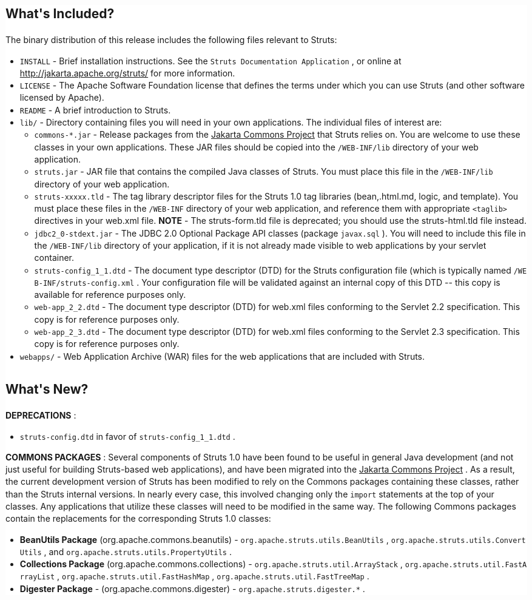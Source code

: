 <span id="Whats_Included"></span>What's Included?
-------------------------------------------------

The binary distribution of this release includes the following files relevant to Struts:

-   `INSTALL` - Brief installation instructions. See the `Struts Documentation Application` , or online at <http://jakarta.apache.org/struts/> for more information.
-   `LICENSE` - The Apache Software Foundation license that defines the terms under which you can use Struts (and other software licensed by Apache).
-   `README` - A brief introduction to Struts.
-   `lib/` - Directory containing files you will need in your own applications. The individual files of interest are:
    -   `commons-*.jar` - Release packages from the [Jakarta Commons Project](http://jakarta.apache.org/commons/) that Struts relies on. You are welcome to use these classes in your own applications. These JAR files should be copied into the `/WEB-INF/lib` directory of your web application.
    -   `struts.jar` - JAR file that contains the compiled Java classes of Struts. You must place this file in the `/WEB-INF/lib` directory of your web application.
    -   `struts-xxxxx.tld` - The tag library descriptor files for the Struts 1.0 tag libraries (bean,.html.md, logic, and template). You must place these files in the `/WEB-INF` directory of your web application, and reference them with appropriate `<taglib>` directives in your web.xml file. **NOTE** - The struts-form.tld file is deprecated; you should use the struts-html.tld file instead.
    -   `jdbc2_0-stdext.jar` - The JDBC 2.0 Optional Package API classes (package `javax.sql` ). You will need to include this file in the `/WEB-INF/lib` directory of your application, if it is not already made visible to web applications by your servlet container.
    -   `struts-config_1_1.dtd` - The document type descriptor (DTD) for the Struts configuration file (which is typically named `/WEB-INF/struts-config.xml` . Your configuration file will be validated against an internal copy of this DTD -- this copy is available for reference purposes only.
    -   `web-app_2_2.dtd` - The document type descriptor (DTD) for web.xml files conforming to the Servlet 2.2 specification. This copy is for reference purposes only.
    -   `web-app_2_3.dtd` - The document type descriptor (DTD) for web.xml files conforming to the Servlet 2.3 specification. This copy is for reference purposes only.
-   `webapps/` - Web Application Archive (WAR) files for the web applications that are included with Struts.

<span id="Whats_New"></span>What's New?
---------------------------------------

**DEPRECATIONS** :

-   `struts-config.dtd` in favor of `struts-config_1_1.dtd` .

**COMMONS PACKAGES** : Several components of Struts 1.0 have been found to be useful in general Java development (and not just useful for building Struts-based web applications), and have been migrated into the [Jakarta Commons Project](http://jakarta.apache.org/commons/) . As a result, the current development version of Struts has been modified to rely on the Commons packages containing these classes, rather than the Struts internal versions. In nearly every case, this involved changing only the `import` statements at the top of your classes. Any applications that utilize these classes will need to be modified in the same way. The following Commons packages contain the replacements for the corresponding Struts 1.0 classes:

-   **BeanUtils Package** (org.apache.commons.beanutils) - `org.apache.struts.utils.BeanUtils` , `org.apache.struts.utils.ConvertUtils` , and `org.apache.struts.utils.PropertyUtils` .
-   **Collections Package** (org.apache.commons.collections) - `org.apache.struts.util.ArrayStack` , `org.apache.struts.util.FastArrayList` , `org.apache.struts.util.FastHashMap` , `org.apache.struts.util.FastTreeMap` .
-   **Digester Package** - (org.apache.commons.digester) - `org.apache.struts.digester.*` .
